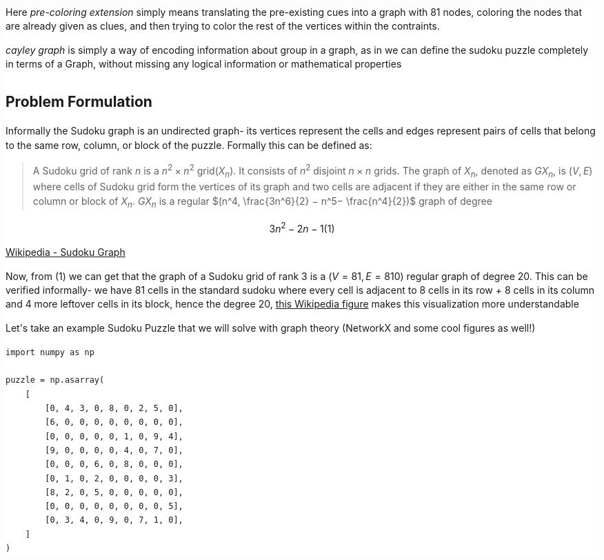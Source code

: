 Here *pre-coloring extension* simply means translating the pre-existing cues into a graph with 81 nodes, coloring the nodes that are already given as clues, and then trying to color the rest of the vertices within the contraints.

*cayley graph* is simply a way of encoding information about group in a graph, as in we can define the sudoku puzzle completely in terms of a Graph, without missing any logical information or mathematical properties

## Problem Formulation

Informally the Sudoku graph is an undirected graph- its vertices represent the cells and edges represent pairs of cells that belong to the same row, column, or block of the puzzle. Formally this can be defined as:

> A Sudoku grid of rank $n$ is a $n^2 × n^2$ grid($X_n$). 
> It consists of $n^2$ disjoint $n × n$ grids.
> The graph of $X_n$, denoted as $GX_n$, is $(V, E)$ where cells of Sudoku grid
> form the vertices of its graph and two cells are adjacent if they are either
> in the same row or column or block of $X_n$.
> $GX_n$ is a regular $(n^4, \frac{3n^6}{2} − n^5− \frac{n^4}{2})$ graph of
> degree 
> 
$$
3n^2 − 2n − 1  (1)
$$

[Wikipedia - Sudoku Graph](https://en.wikipedia.org/wiki/Sudoku_graph)

Now, from (1) we can get that the graph of a Sudoku grid of rank 3 is a $(V=81, E=810)$ regular graph of degree 20. This can be verified informally- we have 81 cells in the standard sudoku where every cell is adjacent to 8 cells in its row + 8 cells in its column and 4 more leftover cells in its block, hence the degree 20, [this Wikipedia figure](https://upload.wikimedia.org/wikipedia/commons/thumb/3/38/9x9_Sudoku_graph_neighbors_%28really_fixed%29.svg/600px-9x9_Sudoku_graph_neighbors_%28really_fixed%29.svg.png) makes this visualization more understandable

Let's take an example Sudoku Puzzle that we will solve with graph theory (NetworkX and some cool figures as well!)

```{code-cell} ipython3
import numpy as np

puzzle = np.asarray(
    [
        [0, 4, 3, 0, 8, 0, 2, 5, 0],
        [6, 0, 0, 0, 0, 0, 0, 0, 0],
        [0, 0, 0, 0, 0, 1, 0, 9, 4],
        [9, 0, 0, 0, 0, 4, 0, 7, 0],
        [0, 0, 0, 6, 0, 8, 0, 0, 0],
        [0, 1, 0, 2, 0, 0, 0, 0, 3],
        [8, 2, 0, 5, 0, 0, 0, 0, 0],
        [0, 0, 0, 0, 0, 0, 0, 0, 5],
        [0, 3, 4, 0, 9, 0, 7, 1, 0],
    ]
)
```
